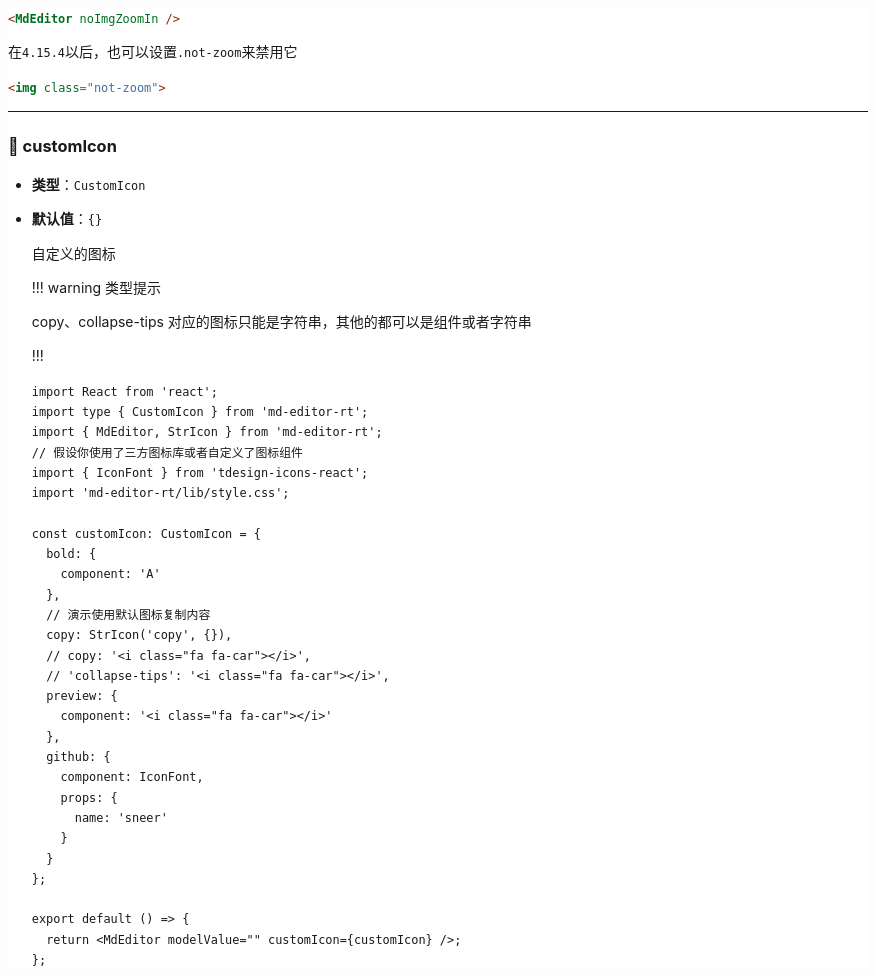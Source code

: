   ```html
  <MdEditor noImgZoomIn />
  ```

  在`4.15.4`以后，也可以设置`.not-zoom`来禁用它

  ```markdown
  <img class="not-zoom">
  ```

---

### 😬 customIcon

- **类型**：`CustomIcon`
- **默认值**：`{}`

  自定义的图标

  !!! warning 类型提示

  copy、collapse-tips 对应的图标只能是字符串，其他的都可以是组件或者字符串

  !!!

  ```tsx
  import React from 'react';
  import type { CustomIcon } from 'md-editor-rt';
  import { MdEditor, StrIcon } from 'md-editor-rt';
  // 假设你使用了三方图标库或者自定义了图标组件
  import { IconFont } from 'tdesign-icons-react';
  import 'md-editor-rt/lib/style.css';

  const customIcon: CustomIcon = {
    bold: {
      component: 'A'
    },
    // 演示使用默认图标复制内容
    copy: StrIcon('copy', {}),
    // copy: '<i class="fa fa-car"></i>',
    // 'collapse-tips': '<i class="fa fa-car"></i>',
    preview: {
      component: '<i class="fa fa-car"></i>'
    },
    github: {
      component: IconFont,
      props: {
        name: 'sneer'
      }
    }
  };

  export default () => {
    return <MdEditor modelValue="" customIcon={customIcon} />;
  };
  ```
